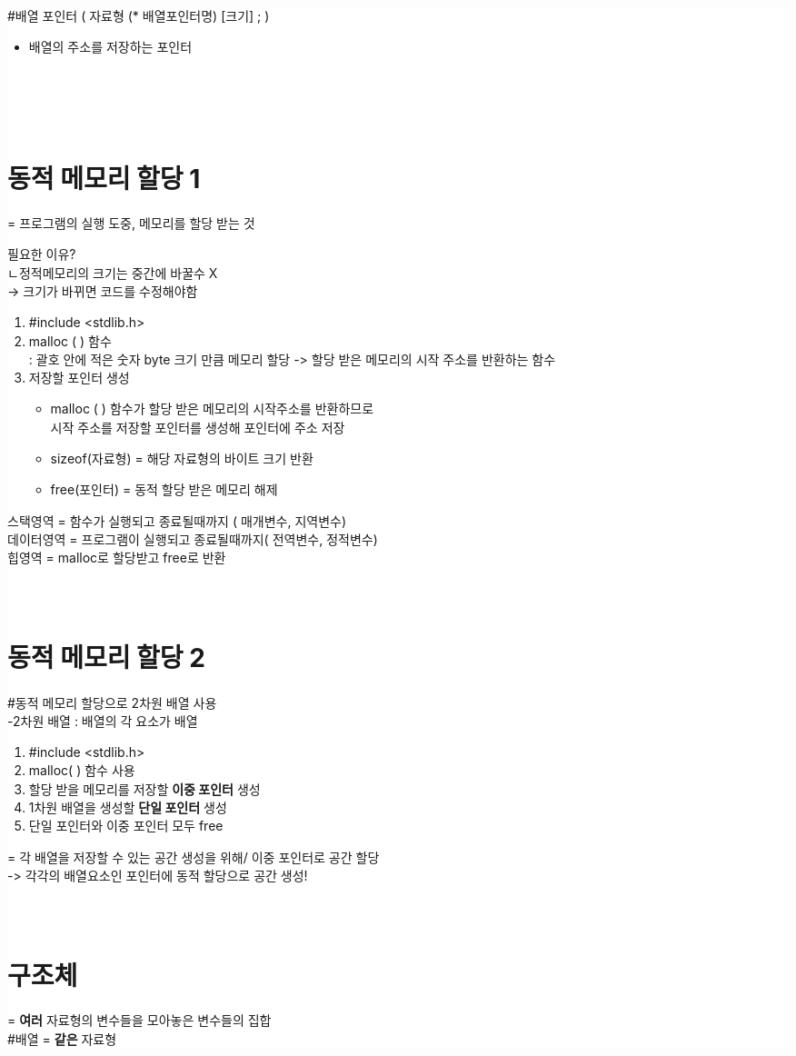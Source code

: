 #배열 포인터 ( 자료형 (* 배열포인터명) [크기] ; )<br>

- 배열의 주소를 저장하는 포인터<br>
<br>
<br>
<br>

# 동적 메모리 할당 1

= 프로그램의 실행 도중, 메모리를 할당 받는 것<br>

필요한 이유?<br>
ㄴ정적메모리의 크기는 중간에 바꿀수 X <br>-> 크기가 바뀌면 코드를 수정해야함

1. #include <stdlib.h>
2. malloc ( ) 함수<br>
: 괄호 안에 적은 숫자 byte 크기 만큼 메모리 할당
-> 할당 받은 메모리의 시작 주소를 반환하는 함수
3. 저장할 포인터 생성<br>
    - malloc ( ) 함수가 할당 받은 메모리의 시작주소를 반환하므로<br>
    시작 주소를 저장할 포인터를 생성해 포인터에 주소 저장

    - sizeof(자료형) = 해당 자료형의 바이트 크기 반환
   -  free(포인터) = 동적 할당 받은 메모리 해제

스택영역 = 함수가 실행되고 종료될때까지 ( 매개변수, 지역변수)<br>
데이터영역 = 프로그램이 실행되고 종료될때까지( 전역변수, 정적변수)<br>
힙영역 = malloc로 할당받고 free로 반환
<br>
<br>
<br>

# 동적 메모리 할당 2

#동적 메모리 할당으로 2차원 배열 사용<br>
-2차원 배열 : 배열의 각 요소가 배열

1. #include <stdlib.h>
2. malloc( ) 함수 사용
3. 할당 받을 메모리를 저장할 **이중 포인터** 생성
4. 1차원 배열을 생성할 **단일 포인터** 생성
5. 단일 포인터와 이중 포인터 모두 free

= 각 배열을 저장할 수 있는 공간 생성을 위해/ 이중 포인터로 공간 할당<br>
      -> 각각의 배열요소인 포인터에 동적 할당으로 공간 생성!
<br>
<br>
<br>


# 구조체

= **여러** 자료형의 변수들을 모아놓은 변수들의 집합 <br>#배열 = **같은** 자료형
